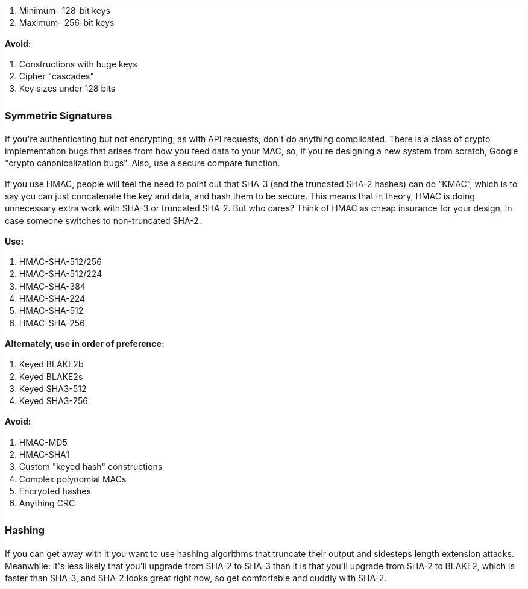 1. Minimum- 128-bit keys
2. Maximum- 256-bit keys

**Avoid:**

1. Constructions with huge keys
2. Cipher "cascades"
3. Key sizes under 128 bits

### Symmetric Signatures

If you're authenticating but not encrypting, as with API requests, don't do
anything complicated. There is a class of crypto implementation bugs that arises
from how you feed data to your MAC, so, if you're designing a new system from
scratch, Google "crypto canonicalization bugs". Also, use a secure compare
function. 

If you use HMAC, people will feel the need to point out that SHA-3 (and the
truncated SHA-2 hashes) can do “KMAC”, which is to say you can just concatenate
the key and data, and hash them to be secure. This means that in theory, HMAC
is doing unnecessary extra work with SHA-3 or truncated SHA-2. But who cares?
Think of HMAC as cheap insurance for your design, in case someone switches to
non-truncated SHA-2.

**Use:**

1. HMAC-SHA-512/256
2. HMAC-SHA-512/224
3. HMAC-SHA-384
4. HMAC-SHA-224
5. HMAC-SHA-512
6. HMAC-SHA-256

**Alternately, use in order of preference:**

1. Keyed BLAKE2b
2. Keyed BLAKE2s
3. Keyed SHA3-512
4. Keyed SHA3-256

**Avoid:**

1. HMAC-MD5
2. HMAC-SHA1
3. Custom "keyed hash" constructions
4. Complex polynomial MACs
5. Encrypted hashes
6. Anything CRC

### Hashing

If you can get away with it you want to use hashing algorithms that truncate
their output and sidesteps length extension attacks. Meanwhile: it's less likely
that you'll upgrade from SHA-2 to SHA-3 than it is that you'll upgrade from
SHA-2 to BLAKE2, which is faster than SHA-3, and SHA-2 looks great right now, so
get comfortable and cuddly with SHA-2.
